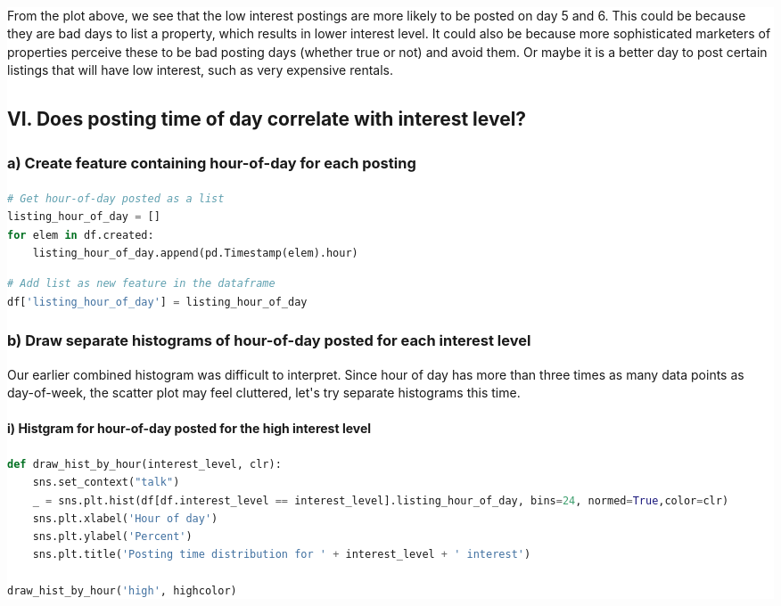 
From the plot above, we see that the low interest postings are more likely to be posted on day 5 and 6. This could be because they are bad days to list a property, which results in lower interest level. It could also be because more sophisticated marketers of properties perceive these to be bad posting days (whether true or not) and avoid them. Or maybe it is a better day to post certain listings that will have low interest, such as very expensive rentals.

## VI. Does posting time of day correlate with interest level?

### a) Create feature containing hour-of-day for each posting


```python
# Get hour-of-day posted as a list
listing_hour_of_day = []
for elem in df.created:
    listing_hour_of_day.append(pd.Timestamp(elem).hour)
```


```python
# Add list as new feature in the dataframe
df['listing_hour_of_day'] = listing_hour_of_day
```

### b) Draw separate histograms of hour-of-day posted for each interest level

Our earlier combined histogram was difficult to interpret. Since hour of day has more than three times as many data points as day-of-week, the scatter plot may feel cluttered, let's try separate histograms this time.

#### i) Histgram for hour-of-day posted for the high interest level


```python
def draw_hist_by_hour(interest_level, clr):
    sns.set_context("talk")
    _ = sns.plt.hist(df[df.interest_level == interest_level].listing_hour_of_day, bins=24, normed=True,color=clr)
    sns.plt.xlabel('Hour of day')
    sns.plt.ylabel('Percent')
    sns.plt.title('Posting time distribution for ' + interest_level + ' interest')

draw_hist_by_hour('high', highcolor)
```

